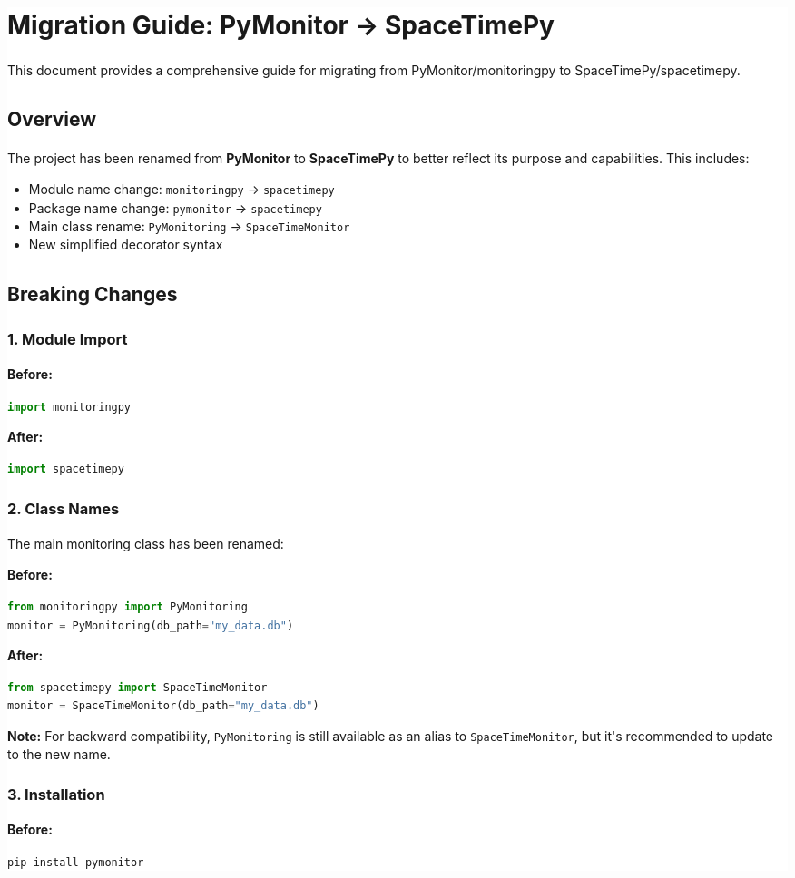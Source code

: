 # Migration Guide: PyMonitor → SpaceTimePy

This document provides a comprehensive guide for migrating from PyMonitor/monitoringpy to SpaceTimePy/spacetimepy.

## Overview

The project has been renamed from **PyMonitor** to **SpaceTimePy** to better reflect its purpose and capabilities. This includes:
- Module name change: `monitoringpy` → `spacetimepy`
- Package name change: `pymonitor` → `spacetimepy`
- Main class rename: `PyMonitoring` → `SpaceTimeMonitor`
- New simplified decorator syntax

## Breaking Changes

### 1. Module Import

**Before:**
```python
import monitoringpy
```

**After:**
```python
import spacetimepy
```

### 2. Class Names

The main monitoring class has been renamed:

**Before:**
```python
from monitoringpy import PyMonitoring
monitor = PyMonitoring(db_path="my_data.db")
```

**After:**
```python
from spacetimepy import SpaceTimeMonitor
monitor = SpaceTimeMonitor(db_path="my_data.db")
```

**Note:** For backward compatibility, `PyMonitoring` is still available as an alias to `SpaceTimeMonitor`, but it's recommended to update to the new name.

### 3. Installation

**Before:**
```bash
pip install pymonitor
```
